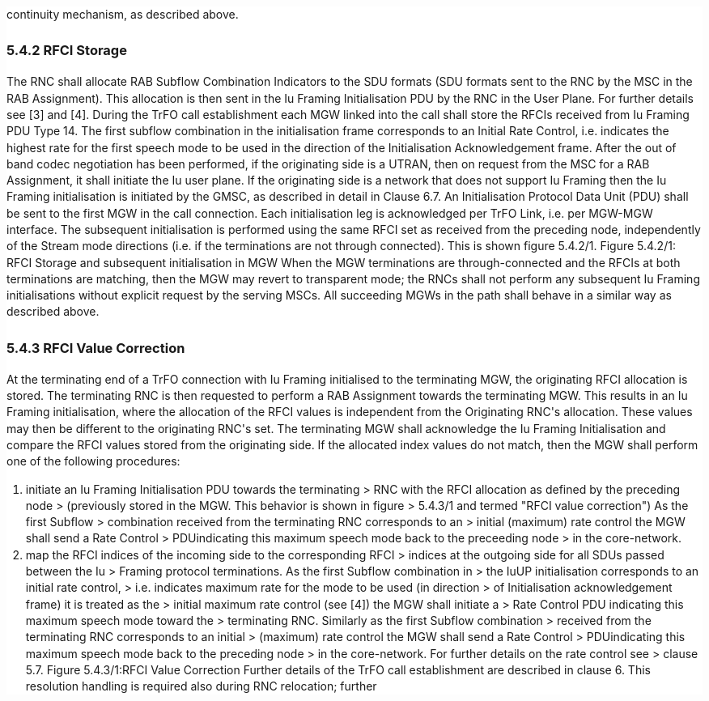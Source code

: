 continuity mechanism, as described above.
### 5.4.2 RFCI Storage
The RNC shall allocate RAB Subflow Combination Indicators to the SDU formats
(SDU formats sent to the RNC by the MSC in the RAB Assignment). This
allocation is then sent in the Iu Framing Initialisation PDU by the RNC in the
User Plane. For further details see [3] and [4].
During the TrFO call establishment each MGW linked into the call shall store
the RFCIs received from Iu Framing PDU Type 14. The first subflow combination
in the initialisation frame corresponds to an Initial Rate Control, i.e.
indicates the highest rate for the first speech mode to be used in the
direction of the Initialisation Acknowledgement frame.
After the out of band codec negotiation has been performed, if the originating
side is a UTRAN, then on request from the MSC for a RAB Assignment, it shall
initiate the Iu user plane. If the originating side is a network that does not
support Iu Framing then the Iu Framing initialisation is initiated by the
GMSC, as described in detail in Clause 6.7. An Initialisation Protocol Data
Unit (PDU) shall be sent to the first MGW in the call connection. Each
initialisation leg is acknowledged per TrFO Link, i.e. per MGW-MGW interface.
The subsequent initialisation is performed using the same RFCI set as received
from the preceding node, independently of the Stream mode directions (i.e. if
the terminations are not through connected).
This is shown figure 5.4.2/1.
Figure 5.4.2/1: RFCI Storage and subsequent initialisation in MGW
When the MGW terminations are through-connected and the RFCIs at both
terminations are matching, then the MGW may revert to transparent mode; the
RNCs shall not perform any subsequent Iu Framing initialisations without
explicit request by the serving MSCs.
All succeeding MGWs in the path shall behave in a similar way as described
above.
### 5.4.3 RFCI Value Correction
At the terminating end of a TrFO connection with Iu Framing initialised to the
terminating MGW, the originating RFCI allocation is stored. The terminating
RNC is then requested to perform a RAB Assignment towards the terminating MGW.
This results in an Iu Framing initialisation, where the allocation of the RFCI
values is independent from the Originating RNC\'s allocation. These values may
then be different to the originating RNC\'s set.
The terminating MGW shall acknowledge the Iu Framing Initialisation and
compare the RFCI values stored from the originating side. If the allocated
index values do not match, then the MGW shall perform one of the following
procedures:
1) initiate an Iu Framing Initialisation PDU towards the terminating > RNC
with the RFCI allocation as defined by the preceding node > (previously stored
in the MGW. This behavior is shown in figure > 5.4.3/1 and termed "RFCI value
correction") As the first Subflow > combination received from the terminating
RNC corresponds to an > initial (maximum) rate control the MGW shall send a
Rate Control > PDUindicating this maximum speech mode back to the preceeding
node > in the core-network.
2) map the RFCI indices of the incoming side to the corresponding RFCI >
indices at the outgoing side for all SDUs passed between the Iu > Framing
protocol terminations. As the first Subflow combination in > the IuUP
initialisation corresponds to an initial rate control, > i.e. indicates
maximum rate for the mode to be used (in direction > of Initialisation
acknowledgement frame) it is treated as the > initial maximum rate control
(see [4]) the MGW shall initiate a > Rate Control PDU indicating this maximum
speech mode toward the > terminating RNC. Similarly as the first Subflow
combination > received from the terminating RNC corresponds to an initial >
(maximum) rate control the MGW shall send a Rate Control > PDUindicating this
maximum speech mode back to the preceding node > in the core-network. For
further details on the rate control see > clause 5.7.
Figure 5.4.3/1:RFCI Value Correction
Further details of the TrFO call establishment are described in clause 6.
This resolution handling is required also during RNC relocation; further